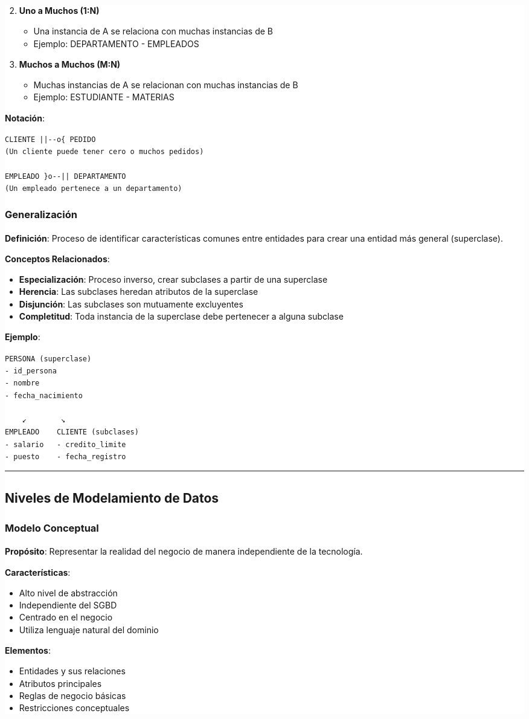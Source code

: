 2. **Uno a Muchos (1:N)**
   - Una instancia de A se relaciona con muchas instancias de B
   - Ejemplo: DEPARTAMENTO - EMPLEADOS

3. **Muchos a Muchos (M:N)**
   - Muchas instancias de A se relacionan con muchas instancias de B
   - Ejemplo: ESTUDIANTE - MATERIAS

**Notación**:
```
CLIENTE ||--o{ PEDIDO
(Un cliente puede tener cero o muchos pedidos)

EMPLEADO }o--|| DEPARTAMENTO
(Un empleado pertenece a un departamento)
```

### Generalización
**Definición**: Proceso de identificar características comunes entre entidades para crear una entidad más general (superclase).

**Conceptos Relacionados**:
- **Especialización**: Proceso inverso, crear subclases a partir de una superclase
- **Herencia**: Las subclases heredan atributos de la superclase
- **Disjunción**: Las subclases son mutuamente excluyentes
- **Completitud**: Toda instancia de la superclase debe pertenecer a alguna subclase

**Ejemplo**:
```
PERSONA (superclase)
- id_persona
- nombre
- fecha_nacimiento

    ↙        ↘
EMPLEADO    CLIENTE (subclases)
- salario   - credito_limite
- puesto    - fecha_registro
```

---

## Niveles de Modelamiento de Datos

### Modelo Conceptual
**Propósito**: Representar la realidad del negocio de manera independiente de la tecnología.

**Características**:
- Alto nivel de abstracción
- Independiente del SGBD
- Centrado en el negocio
- Utiliza lenguaje natural del dominio

**Elementos**:
- Entidades y sus relaciones
- Atributos principales
- Reglas de negocio básicas
- Restricciones conceptuales
